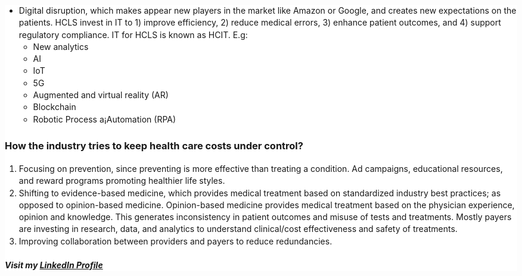 * Digital disruption, which makes appear new players in the market like Amazon or Google, and creates new expectations on the patients. HCLS invest in IT to 1) improve efficiency, 2) reduce medical errors, 3) enhance patient outcomes, and 4) support regulatory compliance. IT for HCLS is known as HCIT. E.g:
    * New analytics
    * AI
    * IoT
    * 5G
    * Augmented and virtual reality (AR)
    * Blockchain
    * Robotic Process a¡Automation (RPA)

### How the industry tries to keep health care costs under control?
1. Focusing on prevention, since preventing is more effective than treating a condition. Ad campaigns, educational resources, and reward programs promoting healthier life styles.
2. Shifting to evidence-based medicine, which provides medical treatment based on standardized industry best practices; as opposed to opinion-based medicine. Opinion-based medicine provides medical treatment based on the physician experience, opinion and knowledge. This generates inconsistency in patient outcomes and misuse of tests and treatments. Mostly payers are investing in research, data, and analytics to understand clinical/cost effectiveness and safety of treatments.
3. Improving collaboration between providers and payers to reduce redundancies.

##### Visit my [LinkedIn Profile](https://www.linkedin.com/in/ereynrs/)
